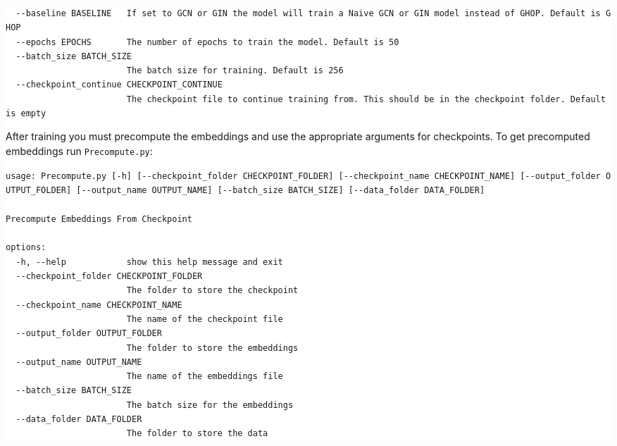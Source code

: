 ```
  --baseline BASELINE   If set to GCN or GIN the model will train a Naive GCN or GIN model instead of GHOP. Default is GHOP
  --epochs EPOCHS       The number of epochs to train the model. Default is 50
  --batch_size BATCH_SIZE
                        The batch size for training. Default is 256
  --checkpoint_continue CHECKPOINT_CONTINUE
                        The checkpoint file to continue training from. This should be in the checkpoint folder. Default is empty
```

After training you must precompute the embeddings and use the appropriate arguments for checkpoints. To get precomputed embeddings run `Precompute.py`:

```
usage: Precompute.py [-h] [--checkpoint_folder CHECKPOINT_FOLDER] [--checkpoint_name CHECKPOINT_NAME] [--output_folder OUTPUT_FOLDER] [--output_name OUTPUT_NAME] [--batch_size BATCH_SIZE] [--data_folder DATA_FOLDER]

Precompute Embeddings From Checkpoint

options:
  -h, --help            show this help message and exit
  --checkpoint_folder CHECKPOINT_FOLDER
                        The folder to store the checkpoint
  --checkpoint_name CHECKPOINT_NAME
                        The name of the checkpoint file
  --output_folder OUTPUT_FOLDER
                        The folder to store the embeddings
  --output_name OUTPUT_NAME
                        The name of the embeddings file
  --batch_size BATCH_SIZE
                        The batch size for the embeddings
  --data_folder DATA_FOLDER
                        The folder to store the data
```
